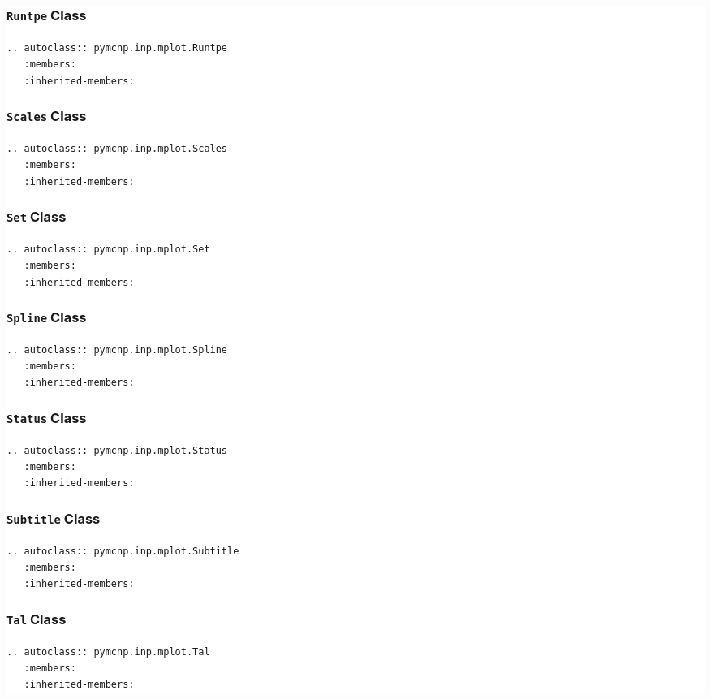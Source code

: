 ### `Runtpe` Class

```{eval-rst}
.. autoclass:: pymcnp.inp.mplot.Runtpe
   :members:
   :inherited-members:
```

### `Scales` Class

```{eval-rst}
.. autoclass:: pymcnp.inp.mplot.Scales
   :members:
   :inherited-members:
```

### `Set` Class

```{eval-rst}
.. autoclass:: pymcnp.inp.mplot.Set
   :members:
   :inherited-members:
```

### `Spline` Class

```{eval-rst}
.. autoclass:: pymcnp.inp.mplot.Spline
   :members:
   :inherited-members:
```

### `Status` Class

```{eval-rst}
.. autoclass:: pymcnp.inp.mplot.Status
   :members:
   :inherited-members:
```

### `Subtitle` Class

```{eval-rst}
.. autoclass:: pymcnp.inp.mplot.Subtitle
   :members:
   :inherited-members:
```

### `Tal` Class

```{eval-rst}
.. autoclass:: pymcnp.inp.mplot.Tal
   :members:
   :inherited-members:
```
